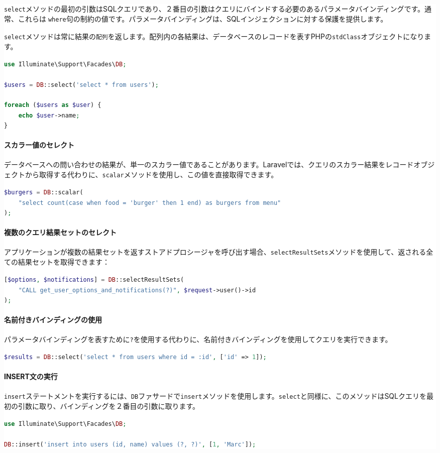 `select`メソッドの最初の引数はSQLクエリであり、２番目の引数はクエリにバインドする必要のあるパラメータバインディングです。通常、これらは `where`句の制約の値です。パラメータバインディングは、SQLインジェクションに対する保護を提供します。

`select`メソッドは常に結果の`配列`を返します。配列内の各結果は、データベースのレコードを表すPHPの`stdClass`オブジェクトになります。

```php
use Illuminate\Support\Facades\DB;

$users = DB::select('select * from users');

foreach ($users as $user) {
    echo $user->name;
}
```

<a name="selecting-scalar-values"></a>
#### スカラー値のセレクト

データベースへの問い合わせの結果が、単一のスカラー値であることがあります。Laravelでは、クエリのスカラー結果をレコードオブジェクトから取得する代わりに、`scalar`メソッドを使用し、この値を直接取得できます。

```php
$burgers = DB::scalar(
    "select count(case when food = 'burger' then 1 end) as burgers from menu"
);
```

<a name="selecting-multiple-result-sets"></a>
#### 複数のクエリ結果セットのセレクト

アプリケーションが複数の結果セットを返すストアドプロシージャを呼び出す場合、`selectResultSets`メソッドを使用して、返される全ての結果セットを取得できます：

```php
[$options, $notifications] = DB::selectResultSets(
    "CALL get_user_options_and_notifications(?)", $request->user()->id
);
```

<a name="using-named-bindings"></a>
#### 名前付きバインディングの使用

パラメータバインディングを表すために`?`を使用する代わりに、名前付きバインディングを使用してクエリを実行できます。

```php
$results = DB::select('select * from users where id = :id', ['id' => 1]);
```

<a name="running-an-insert-statement"></a>
#### INSERT文の実行

`insert`ステートメントを実行するには、`DB`ファサードで`insert`メソッドを使用します。`select`と同様に、このメソッドはSQLクエリを最初の引数に取り、バインディングを２番目の引数に取ります。

```php
use Illuminate\Support\Facades\DB;

DB::insert('insert into users (id, name) values (?, ?)', [1, 'Marc']);
```
